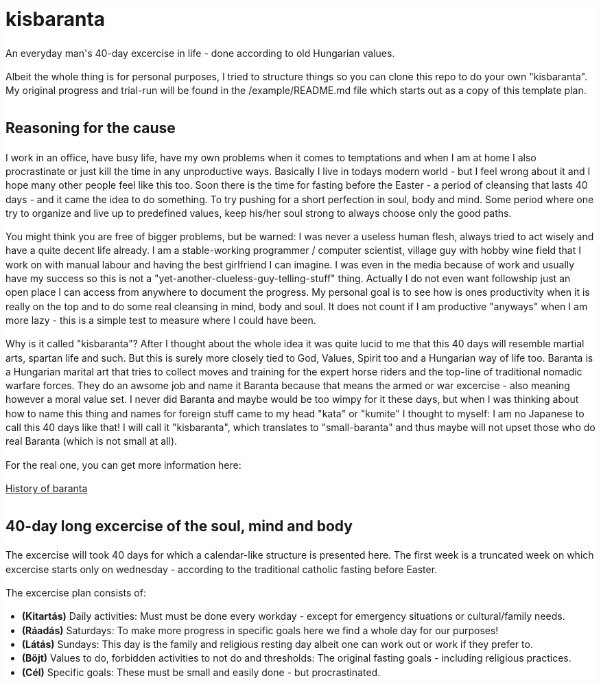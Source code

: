 # kisbaranta
An everyday man's 40-day excercise in life - done according to old Hungarian values.

Albeit the whole thing is for personal purposes, I tried to structure things so you can clone this repo to do your own "kisbaranta". My original progress and trial-run will be found in the /example/README.md file which starts out as a copy of this template plan.

## Reasoning for the cause

I work in an office, have busy life, have my own problems when it comes to temptations and when I am at home I also procrastinate or just kill the time in any unproductive ways. Basically I live in todays modern world - but I feel wrong about it and I hope many other people feel like this too. Soon there is the time for fasting before the Easter - a period of cleansing that lasts 40 days - and it came the idea to do something. To try pushing for a short perfection in soul, body and mind. Some period where one try to organize and live up to predefined values, keep his/her soul strong to always choose only the good paths.

You might think you are free of bigger problems, but be warned: I was never a useless human flesh, always tried to act wisely and have a quite decent life already. I am a stable-working programmer / computer scientist, village guy with hobby wine field that I work on with manual labour and having the best girlfriend I can imagine. I was even in the media because of work and usually have my success so this is not a "yet-another-clueless-guy-telling-stuff" thing. Actually I do not even want followship just an open place I can access from anywhere to document the progress. My personal goal is to see how is ones productivity when it is really on the top and to do some real cleansing in mind, body and soul. It does not count if I am productive "anyways" when I am more lazy - this is a simple test to measure where I could have been.

Why is it called "kisbaranta"? After I thought about the whole idea it was quite lucid to me that this 40 days will resemble martial arts, spartan life and such. But this is surely more closely tied to God, Values, Spirit too and a Hungarian way of life too. Baranta is a Hungarian marital art that tries to collect moves and training for the expert horse riders and the top-line of traditional nomadic warfare forces. They do an awsome job and name it Baranta because that means the armed or war excercise - also meaning however a moral value set. I never did Baranta and maybe would be too wimpy for it these days, but when I was thinking about how to name this thing and names for foreign stuff came to my head "kata" or "kumite" I thought to myself: I am no Japanese to call this 40 days like that! I will call it "kisbaranta", which translates to "small-baranta" and thus maybe will not upset those who do real Baranta (which is not small at all).

For the real one, you can get more information here:

[History of baranta](http://www.baranta.org/index.php/english/history-of-baranta)

## 40-day long excercise of the soul, mind and body

The excercise will took 40 days for which a calendar-like structure is presented here. The first week is a truncated week on which excercise starts only on wednesday - according to the traditional catholic fasting before Easter.

The excercise plan consists of:

* **(Kitartás)** Daily activities: Must must be done every workday - except for emergency situations or cultural/family needs.
* **(Ráadás)** Saturdays: To make more progress in specific goals here we find a whole day for our purposes!
* **(Látás)** Sundays: This day is the family and religious resting day albeit one can work out or work if they prefer to.
* **(Böjt)** Values to do, forbidden activities to not do and thresholds: The original fasting goals - including religious practices.
* **(Cél)** Specific goals: These must be small and easily done - but procrastinated.
